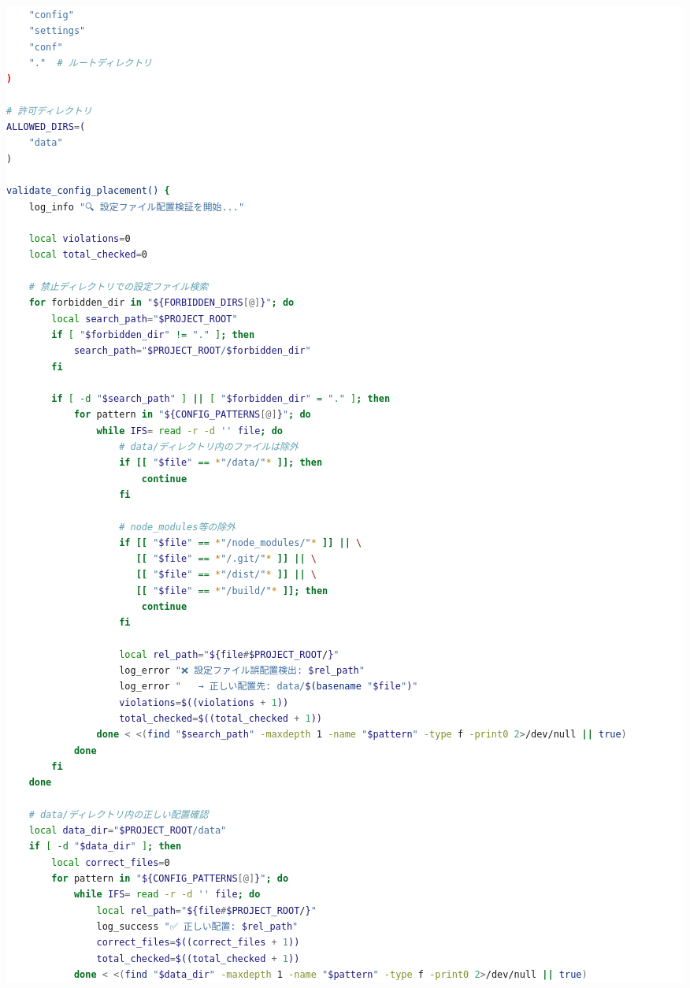 ```bash
    "config"
    "settings"
    "conf"
    "."  # ルートディレクトリ
)

# 許可ディレクトリ
ALLOWED_DIRS=(
    "data"
)

validate_config_placement() {
    log_info "🔍 設定ファイル配置検証を開始..."
    
    local violations=0
    local total_checked=0
    
    # 禁止ディレクトリでの設定ファイル検索
    for forbidden_dir in "${FORBIDDEN_DIRS[@]}"; do
        local search_path="$PROJECT_ROOT"
        if [ "$forbidden_dir" != "." ]; then
            search_path="$PROJECT_ROOT/$forbidden_dir"
        fi
        
        if [ -d "$search_path" ] || [ "$forbidden_dir" = "." ]; then
            for pattern in "${CONFIG_PATTERNS[@]}"; do
                while IFS= read -r -d '' file; do
                    # data/ディレクトリ内のファイルは除外
                    if [[ "$file" == *"/data/"* ]]; then
                        continue
                    fi
                    
                    # node_modules等の除外
                    if [[ "$file" == *"/node_modules/"* ]] || \
                       [[ "$file" == *"/.git/"* ]] || \
                       [[ "$file" == *"/dist/"* ]] || \
                       [[ "$file" == *"/build/"* ]]; then
                        continue
                    fi
                    
                    local rel_path="${file#$PROJECT_ROOT/}"
                    log_error "❌ 設定ファイル誤配置検出: $rel_path"
                    log_error "   → 正しい配置先: data/$(basename "$file")"
                    violations=$((violations + 1))
                    total_checked=$((total_checked + 1))
                done < <(find "$search_path" -maxdepth 1 -name "$pattern" -type f -print0 2>/dev/null || true)
            done
        fi
    done
    
    # data/ディレクトリ内の正しい配置確認
    local data_dir="$PROJECT_ROOT/data"
    if [ -d "$data_dir" ]; then
        local correct_files=0
        for pattern in "${CONFIG_PATTERNS[@]}"; do
            while IFS= read -r -d '' file; do
                local rel_path="${file#$PROJECT_ROOT/}"
                log_success "✅ 正しい配置: $rel_path"
                correct_files=$((correct_files + 1))
                total_checked=$((total_checked + 1))
            done < <(find "$data_dir" -maxdepth 1 -name "$pattern" -type f -print0 2>/dev/null || true)
```